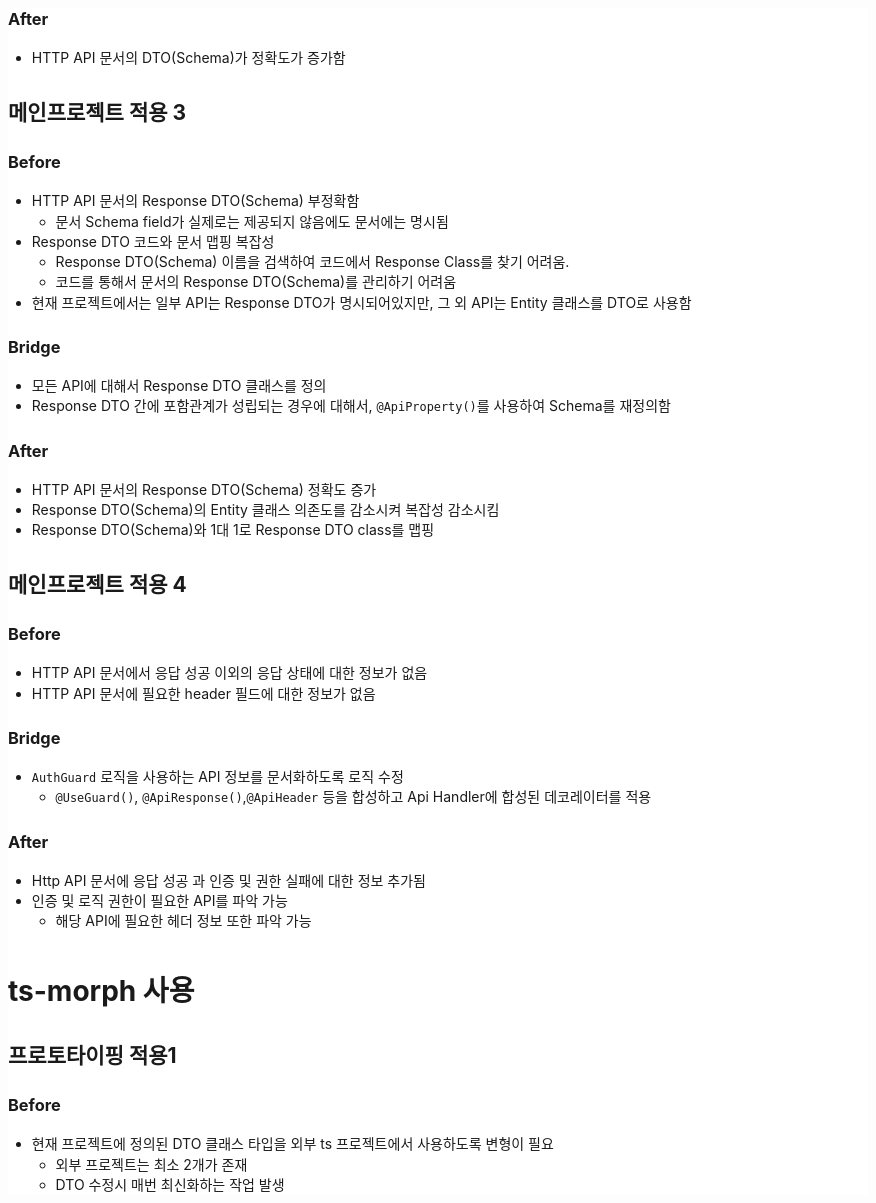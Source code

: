 ### After
- HTTP API 문서의 DTO(Schema)가 정확도가 증가함

## 메인프로젝트 적용 3

### Before
- HTTP API 문서의 Response DTO(Schema) 부정확함
    - 문서 Schema field가 실제로는 제공되지 않음에도 문서에는 명시됨
- Response DTO 코드와 문서 맵핑 복잡성
    - Response DTO(Schema) 이름을 검색하여 코드에서 Response Class를 찾기 어려움.
    - 코드를 통해서 문서의 Response DTO(Schema)를 관리하기 어려움
- 현재 프로젝트에서는 일부 API는 Response DTO가 명시되어있지만, 그 외 API는 Entity 클래스를 DTO로 사용함

### Bridge
- 모든 API에 대해서 Response DTO 클래스를 정의
- Response DTO 간에 포함관계가 성립되는 경우에 대해서, `@ApiProperty()`를 사용하여 Schema를 재정의함

### After
- HTTP API 문서의 Response DTO(Schema) 정확도 증가
- Response DTO(Schema)의 Entity 클래스 의존도를 감소시켜 복잡성 감소시킴
- Response DTO(Schema)와 1대 1로 Response DTO class를 맵핑

## 메인프로젝트 적용 4

### Before
- HTTP API 문서에서 응답 성공 이외의 응답 상태에 대한 정보가 없음
- HTTP API 문서에 필요한 header 필드에 대한 정보가 없음

### Bridge
- `AuthGuard` 로직을 사용하는 API 정보를 문서화하도록 로직 수정
    - `@UseGuard()`, `@ApiResponse()`,`@ApiHeader` 등을 합성하고 Api Handler에 합성된 데코레이터를 적용

### After
- Http API 문서에 응답 성공 과 인증 및 권한 실패에 대한 정보 추가됨
- 인증 및 로직 권한이 필요한 API를 파악 가능
    - 해당 API에 필요한 헤더 정보 또한 파악 가능

# ts-morph 사용

## 프로토타이핑 적용1

### Before
- 현재 프로젝트에 정의된 DTO 클래스 타입을 외부 ts 프로젝트에서 사용하도록 변형이 필요
    - 외부 프로젝트는 최소 2개가 존재
    - DTO 수정시 매번 최신화하는 작업 발생
